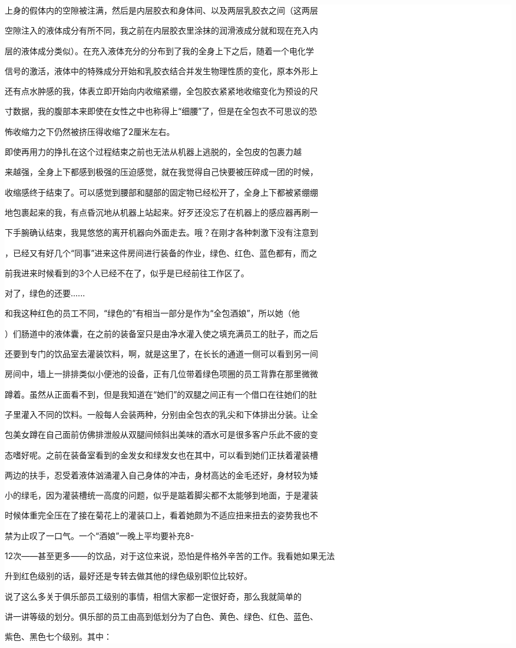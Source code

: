 上身的假体内的空隙被注满，然后是内层胶衣和身体间、以及两层乳胶衣之间（这两层

空隙注入的液体成分有所不同，我之前在内层胶衣里涂抹的润滑液成分就和现在充入内

层的液体成分类似）。在充入液体充分的分布到了我的全身上下之后，随着一个电化学

信号的激活，液体中的特殊成分开始和乳胶衣结合并发生物理性质的变化，原本外形上

还有点水肿感的我，体表立即开始向内收缩紧绷，全包胶衣紧紧地收缩变化为预设的尺

寸数据，我的腹部本来即使在女性之中也称得上“细腰”了，但是在全包衣不可思议的恐

怖收缩力之下仍然被挤压得收缩了2厘米左右。



即使再用力的挣扎在这个过程结束之前也无法从机器上逃脱的，全包皮的包裹力越

来越强，全身上下都感到极强的压迫感觉，就在我觉得自己快要被压碎成一团的时候，

收缩感终于结束了。可以感觉到腰部和腿部的固定物已经松开了，全身上下都被紧绷绷

地包裹起来的我，有点昏沉地从机器上站起来。好歹还没忘了在机器上的感应器再刷一

下手腕确认结束，我晃悠悠的离开机器向外面走去。哦？在刚才各种刺激下没有注意到

，已经又有好几个“同事”进来这件房间进行装备的作业，绿色、红色、蓝色都有，而之

前我进来时候看到的3个人已经不在了，似乎是已经前往工作区了。

对了，绿色的还要......

和我这种红色的员工不同，“绿色的”有相当一部分是作为“全包酒娘”，所以她（他

）们肠道中的液体囊，在之前的装备室只是由净水灌入使之填充满员工的肚子，而之后

还要到专门的饮品室去灌装饮料，啊，就是这里了，在长长的通道一侧可以看到另一间

房间中，墙上一排排类似小便池的设备，正有几位带着绿色项圈的员工背靠在那里微微

蹲着。虽然从正面看不到，但是我知道在“她们”的双腿之间正有一个借口在往她们的肚

子里灌入不同的饮料。一般每人会装两种，分别由全包衣的乳尖和下体排出分装。让全

包美女蹲在自己面前仿佛排泄般从双腿间倾斜出美味的酒水可是很多客户乐此不疲的变

态嗜好呢。之前在装备室看到的金发女和绿发女也在其中，可以看到她们正扶着灌装槽

两边的扶手，忍受着液体汹涌灌入自己身体的冲击，身材高达的金毛还好，身材较为矮

小的绿毛，因为灌装槽统一高度的问题，似乎是踮着脚尖都不太能够到地面，于是灌装

时候体重完全压在了接在菊花上的灌装口上，看着她颇为不适应扭来扭去的姿势我也不

禁为止叹了一口气。一个“酒娘”一晚上平均要补充8-

12次——甚至更多——的饮品，对于这位来说，恐怕是件格外辛苦的工作。我看她如果无法

升到红色级别的话，最好还是专转去做其他的绿色级别职位比较好。



说了这么多关于俱乐部员工级别的事情，相信大家都一定很好奇，那么我就简单的

讲一讲等级的划分。俱乐部的员工由高到低划分为了白色、黄色、绿色、红色、蓝色、

紫色、黑色七个级别。其中：

